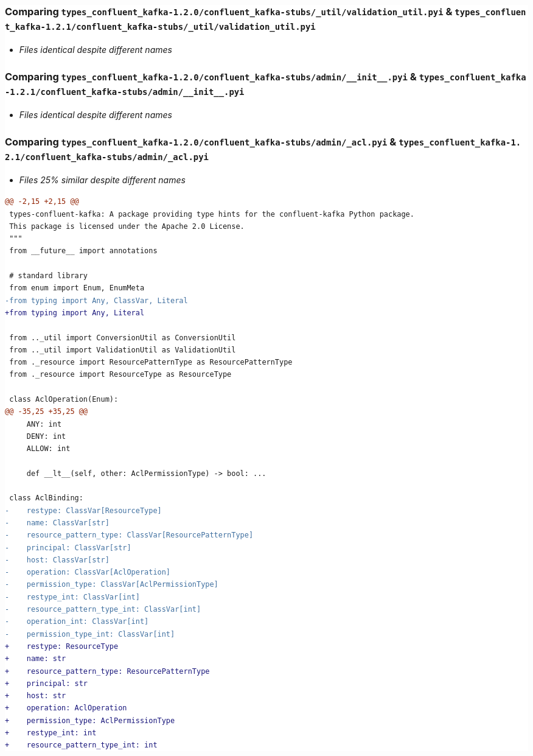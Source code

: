 ### Comparing `types_confluent_kafka-1.2.0/confluent_kafka-stubs/_util/validation_util.pyi` & `types_confluent_kafka-1.2.1/confluent_kafka-stubs/_util/validation_util.pyi`

 * *Files identical despite different names*

### Comparing `types_confluent_kafka-1.2.0/confluent_kafka-stubs/admin/__init__.pyi` & `types_confluent_kafka-1.2.1/confluent_kafka-stubs/admin/__init__.pyi`

 * *Files identical despite different names*

### Comparing `types_confluent_kafka-1.2.0/confluent_kafka-stubs/admin/_acl.pyi` & `types_confluent_kafka-1.2.1/confluent_kafka-stubs/admin/_acl.pyi`

 * *Files 25% similar despite different names*

```diff
@@ -2,15 +2,15 @@
 types-confluent-kafka: A package providing type hints for the confluent-kafka Python package.
 This package is licensed under the Apache 2.0 License.
 """
 from __future__ import annotations
 
 # standard library
 from enum import Enum, EnumMeta
-from typing import Any, ClassVar, Literal
+from typing import Any, Literal
 
 from .._util import ConversionUtil as ConversionUtil
 from .._util import ValidationUtil as ValidationUtil
 from ._resource import ResourcePatternType as ResourcePatternType
 from ._resource import ResourceType as ResourceType
 
 class AclOperation(Enum):
@@ -35,25 +35,25 @@
     ANY: int
     DENY: int
     ALLOW: int
 
     def __lt__(self, other: AclPermissionType) -> bool: ...
 
 class AclBinding:
-    restype: ClassVar[ResourceType]
-    name: ClassVar[str]
-    resource_pattern_type: ClassVar[ResourcePatternType]
-    principal: ClassVar[str]
-    host: ClassVar[str]
-    operation: ClassVar[AclOperation]
-    permission_type: ClassVar[AclPermissionType]
-    restype_int: ClassVar[int]
-    resource_pattern_type_int: ClassVar[int]
-    operation_int: ClassVar[int]
-    permission_type_int: ClassVar[int]
+    restype: ResourceType
+    name: str
+    resource_pattern_type: ResourcePatternType
+    principal: str
+    host: str
+    operation: AclOperation
+    permission_type: AclPermissionType
+    restype_int: int
+    resource_pattern_type_int: int
```